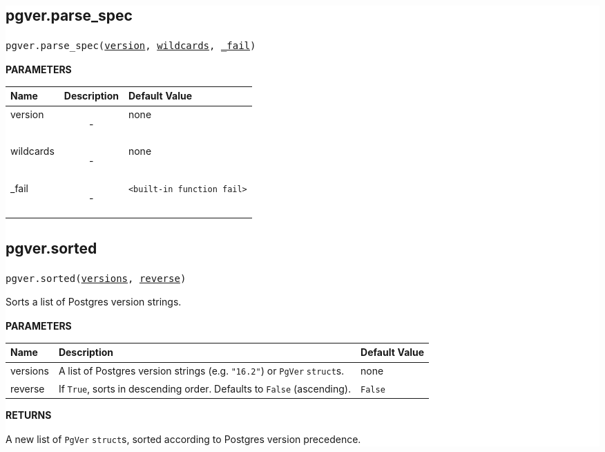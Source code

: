 
<a id="pgver.parse_spec"></a>

## pgver.parse_spec

<pre>
pgver.parse_spec(<a href="#pgver.parse_spec-version">version</a>, <a href="#pgver.parse_spec-wildcards">wildcards</a>, <a href="#pgver.parse_spec-_fail">_fail</a>)
</pre>



**PARAMETERS**


| Name  | Description | Default Value |
| :------------- | :------------- | :------------- |
| <a id="pgver.parse_spec-version"></a>version |  <p align="center"> - </p>   |  none |
| <a id="pgver.parse_spec-wildcards"></a>wildcards |  <p align="center"> - </p>   |  none |
| <a id="pgver.parse_spec-_fail"></a>_fail |  <p align="center"> - </p>   |  `<built-in function fail>` |


<a id="pgver.sorted"></a>

## pgver.sorted

<pre>
pgver.sorted(<a href="#pgver.sorted-versions">versions</a>, <a href="#pgver.sorted-reverse">reverse</a>)
</pre>

Sorts a list of Postgres version strings.

**PARAMETERS**


| Name  | Description | Default Value |
| :------------- | :------------- | :------------- |
| <a id="pgver.sorted-versions"></a>versions |  A list of Postgres version strings (e.g. `"16.2"`) or `PgVer` `struct`s.   |  none |
| <a id="pgver.sorted-reverse"></a>reverse |  If `True`, sorts in descending order. Defaults to `False` (ascending).   |  `False` |

**RETURNS**

A new list of `PgVer` `struct`s, sorted according to Postgres version
  precedence.


